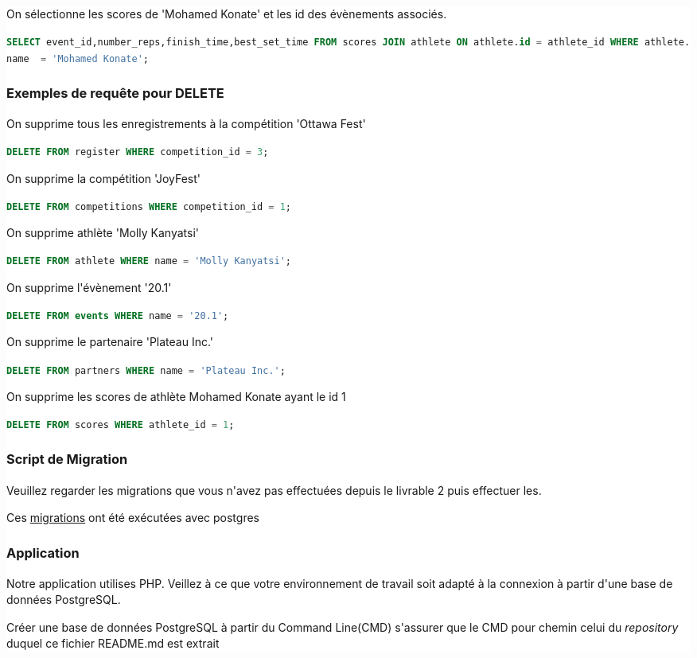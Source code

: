 On sélectionne les scores de 'Mohamed Konate' et les id des évènements associés.

```sql
SELECT event_id,number_reps,finish_time,best_set_time FROM scores JOIN athlete ON athlete.id = athlete_id WHERE athlete.name  = 'Mohamed Konate';
```



### Exemples de requête pour DELETE

On supprime tous les enregistrements à la compétition 'Ottawa Fest' 

```sql
DELETE FROM register WHERE competition_id = 3;
```

On supprime la compétition 'JoyFest'

```sql
DELETE FROM competitions WHERE competition_id = 1;
```

On supprime athlète 'Molly Kanyatsi'

```sql
DELETE FROM athlete WHERE name = 'Molly Kanyatsi';
```

On supprime l'évènement '20.1'

```sql
DELETE FROM events WHERE name = '20.1';
```

On supprime le partenaire 'Plateau Inc.'

```sql
DELETE FROM partners WHERE name = 'Plateau Inc.';
```

On supprime les scores de athlète Mohamed Konate ayant le id 1

```sql
DELETE FROM scores WHERE athlete_id = 1;
```



### Script de  Migration

Veuillez regarder les migrations que vous n'avez pas effectuées depuis le livrable 2 puis effectuer les.

Ces [migrations](db/migrations) ont été exécutées avec postgres

### Application

Notre application utilises PHP. Veillez à ce que votre environnement de travail soit adapté à la connexion à partir d'une base de données PostgreSQL. 

Créer une base de données PostgreSQL à partir du Command Line(CMD) s'assurer que le CMD pour chemin celui du *repository* duquel ce fichier README.md est extrait
